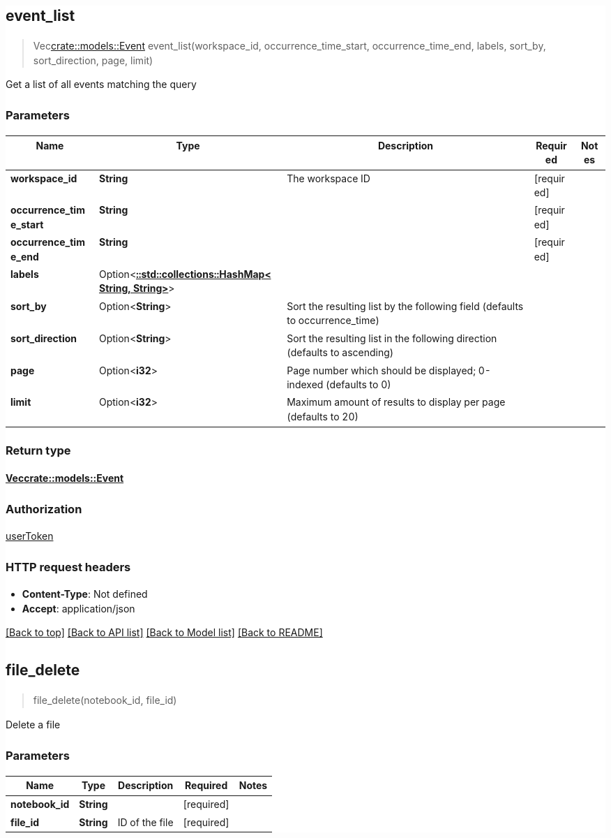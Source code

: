 ## event_list

> Vec<crate::models::Event> event_list(workspace_id, occurrence_time_start, occurrence_time_end, labels, sort_by, sort_direction, page, limit)


Get a list of all events matching the query

### Parameters


Name | Type | Description  | Required | Notes
------------- | ------------- | ------------- | ------------- | -------------
**workspace_id** | **String** | The workspace ID | [required] |
**occurrence_time_start** | **String** |  | [required] |
**occurrence_time_end** | **String** |  | [required] |
**labels** | Option<[**::std::collections::HashMap<String, String>**](String.md)> |  |  |
**sort_by** | Option<**String**> | Sort the resulting list by the following field (defaults to occurrence_time) |  |
**sort_direction** | Option<**String**> | Sort the resulting list in the following direction (defaults to ascending) |  |
**page** | Option<**i32**> | Page number which should be displayed; 0-indexed (defaults to 0) |  |
**limit** | Option<**i32**> | Maximum amount of results to display per page (defaults to 20) |  |

### Return type

[**Vec<crate::models::Event>**](event.md)

### Authorization

[userToken](../README.md#userToken)

### HTTP request headers

- **Content-Type**: Not defined
- **Accept**: application/json

[[Back to top]](#) [[Back to API list]](../README.md#documentation-for-api-endpoints) [[Back to Model list]](../README.md#documentation-for-models) [[Back to README]](../README.md)


## file_delete

> file_delete(notebook_id, file_id)


Delete a file

### Parameters


Name | Type | Description  | Required | Notes
------------- | ------------- | ------------- | ------------- | -------------
**notebook_id** | **String** |  | [required] |
**file_id** | **String** | ID of the file | [required] |
